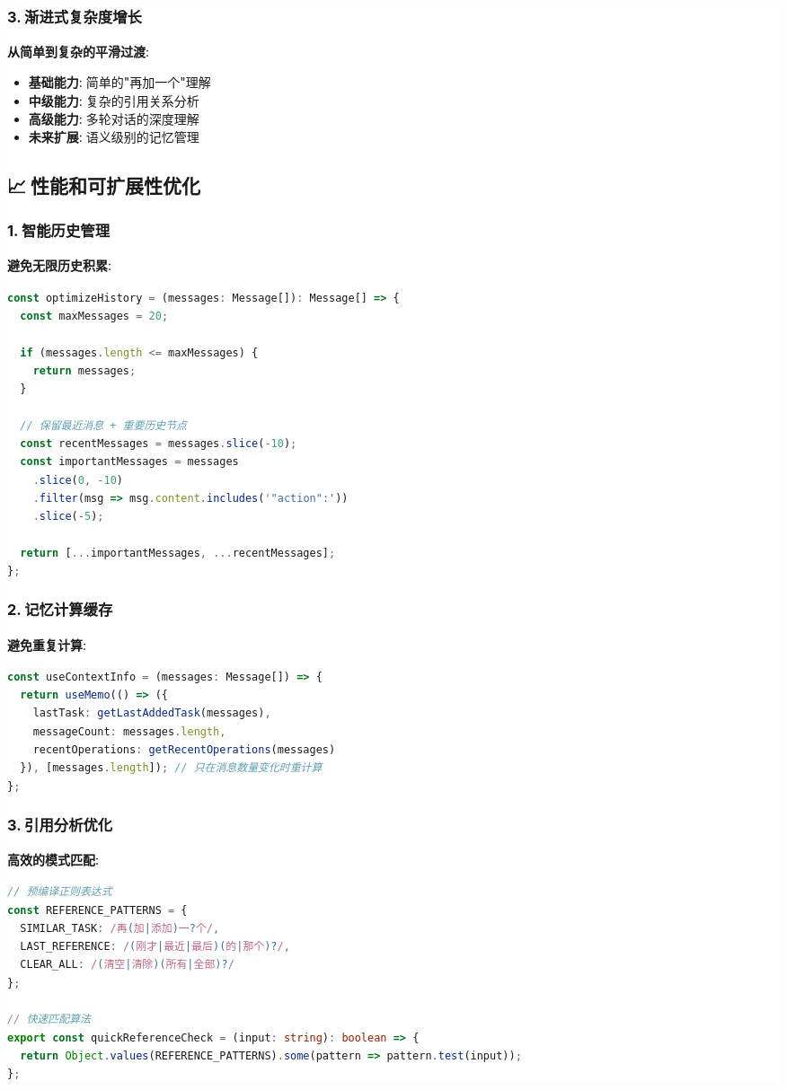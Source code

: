 ### 3. 渐进式复杂度增长

**从简单到复杂的平滑过渡**:
- **基础能力**: 简单的"再加一个"理解
- **中级能力**: 复杂的引用关系分析
- **高级能力**: 多轮对话的深度理解
- **未来扩展**: 语义级别的记忆管理

## 📈 性能和可扩展性优化

### 1. 智能历史管理

**避免无限历史积累**:
```typescript
const optimizeHistory = (messages: Message[]): Message[] => {
  const maxMessages = 20;
  
  if (messages.length <= maxMessages) {
    return messages;
  }
  
  // 保留最近消息 + 重要历史节点
  const recentMessages = messages.slice(-10);
  const importantMessages = messages
    .slice(0, -10)
    .filter(msg => msg.content.includes('"action":'))
    .slice(-5);
  
  return [...importantMessages, ...recentMessages];
};
```

### 2. 记忆计算缓存

**避免重复计算**:
```typescript
const useContextInfo = (messages: Message[]) => {
  return useMemo(() => ({
    lastTask: getLastAddedTask(messages),
    messageCount: messages.length,
    recentOperations: getRecentOperations(messages)
  }), [messages.length]); // 只在消息数量变化时重计算
};
```

### 3. 引用分析优化

**高效的模式匹配**:
```typescript
// 预编译正则表达式
const REFERENCE_PATTERNS = {
  SIMILAR_TASK: /再(加|添加)一?个/,
  LAST_REFERENCE: /(刚才|最近|最后)(的|那个)?/,
  CLEAR_ALL: /(清空|清除)(所有|全部)?/
};

// 快速匹配算法
export const quickReferenceCheck = (input: string): boolean => {
  return Object.values(REFERENCE_PATTERNS).some(pattern => pattern.test(input));
};
```

